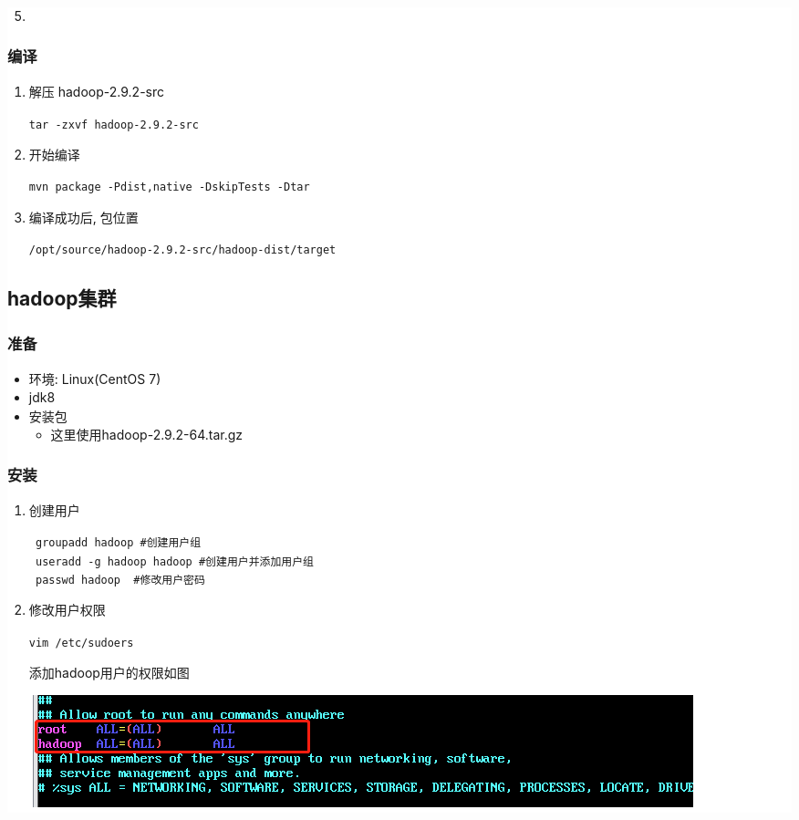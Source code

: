 5. 

### 编译

1. 解压 hadoop-2.9.2-src

   ```
   tar -zxvf hadoop-2.9.2-src
   ```

2. 开始编译

   ```
   mvn package -Pdist,native -DskipTests -Dtar
   ```

3. 编译成功后, 包位置

   ```
   /opt/source/hadoop-2.9.2-src/hadoop-dist/target
   ```

   

## hadoop集群

### 准备

* 环境: Linux(CentOS 7)
* jdk8
* 安装包
  * 这里使用hadoop-2.9.2-64.tar.gz

### 安装

1. 创建用户

   ```shell
    groupadd hadoop #创建用户组
    useradd -g hadoop hadoop #创建用户并添加用户组
    passwd hadoop  #修改用户密码
   ```

2. 修改用户权限

   ```shell
   vim /etc/sudoers
   ```

   添加hadoop用户的权限如图

   <img src="./hadoop/1.png" />
